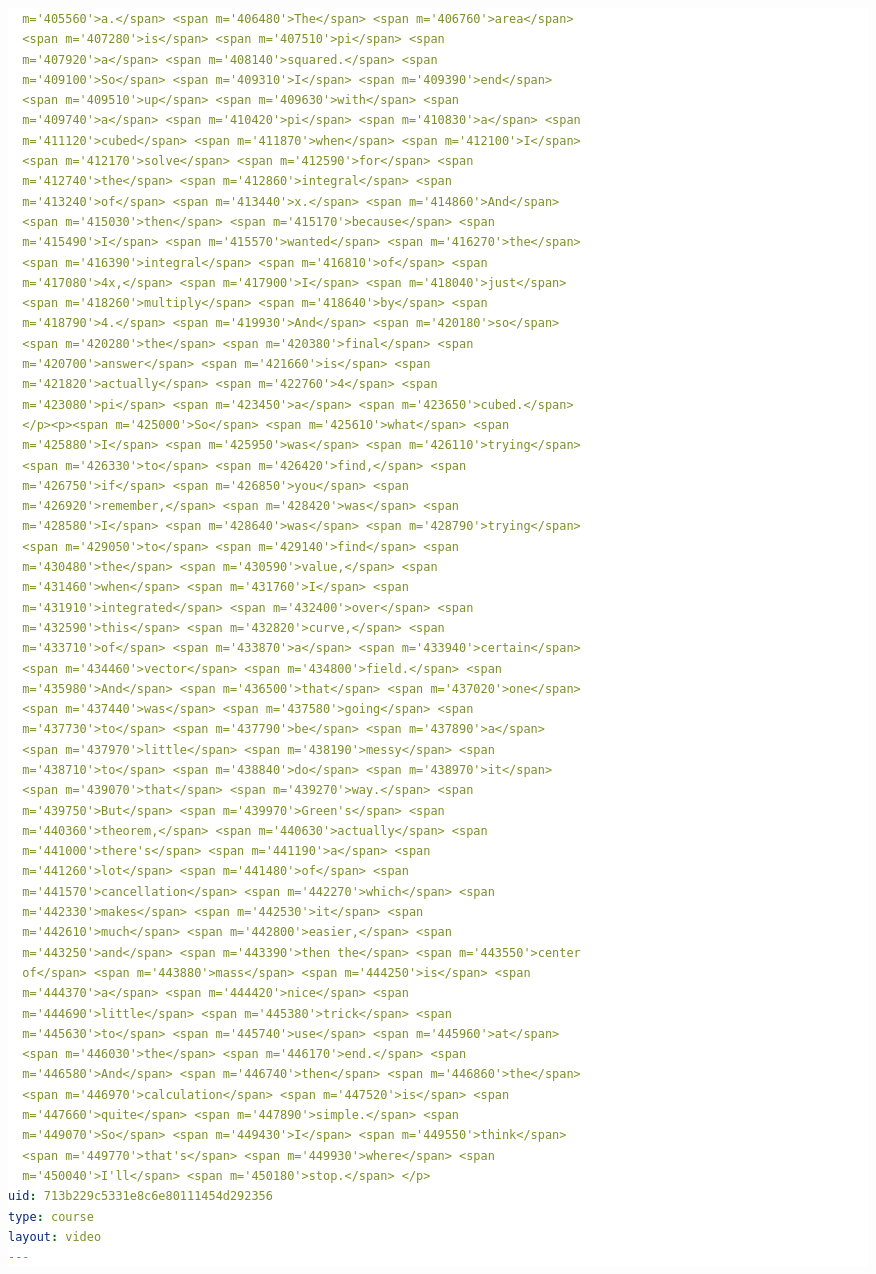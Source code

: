 ```yaml
  m='405560'>a.</span> <span m='406480'>The</span> <span m='406760'>area</span>
  <span m='407280'>is</span> <span m='407510'>pi</span> <span
  m='407920'>a</span> <span m='408140'>squared.</span> <span
  m='409100'>So</span> <span m='409310'>I</span> <span m='409390'>end</span>
  <span m='409510'>up</span> <span m='409630'>with</span> <span
  m='409740'>a</span> <span m='410420'>pi</span> <span m='410830'>a</span> <span
  m='411120'>cubed</span> <span m='411870'>when</span> <span m='412100'>I</span>
  <span m='412170'>solve</span> <span m='412590'>for</span> <span
  m='412740'>the</span> <span m='412860'>integral</span> <span
  m='413240'>of</span> <span m='413440'>x.</span> <span m='414860'>And</span>
  <span m='415030'>then</span> <span m='415170'>because</span> <span
  m='415490'>I</span> <span m='415570'>wanted</span> <span m='416270'>the</span>
  <span m='416390'>integral</span> <span m='416810'>of</span> <span
  m='417080'>4x,</span> <span m='417900'>I</span> <span m='418040'>just</span>
  <span m='418260'>multiply</span> <span m='418640'>by</span> <span
  m='418790'>4.</span> <span m='419930'>And</span> <span m='420180'>so</span>
  <span m='420280'>the</span> <span m='420380'>final</span> <span
  m='420700'>answer</span> <span m='421660'>is</span> <span
  m='421820'>actually</span> <span m='422760'>4</span> <span
  m='423080'>pi</span> <span m='423450'>a</span> <span m='423650'>cubed.</span>
  </p><p><span m='425000'>So</span> <span m='425610'>what</span> <span
  m='425880'>I</span> <span m='425950'>was</span> <span m='426110'>trying</span>
  <span m='426330'>to</span> <span m='426420'>find,</span> <span
  m='426750'>if</span> <span m='426850'>you</span> <span
  m='426920'>remember,</span> <span m='428420'>was</span> <span
  m='428580'>I</span> <span m='428640'>was</span> <span m='428790'>trying</span>
  <span m='429050'>to</span> <span m='429140'>find</span> <span
  m='430480'>the</span> <span m='430590'>value,</span> <span
  m='431460'>when</span> <span m='431760'>I</span> <span
  m='431910'>integrated</span> <span m='432400'>over</span> <span
  m='432590'>this</span> <span m='432820'>curve,</span> <span
  m='433710'>of</span> <span m='433870'>a</span> <span m='433940'>certain</span>
  <span m='434460'>vector</span> <span m='434800'>field.</span> <span
  m='435980'>And</span> <span m='436500'>that</span> <span m='437020'>one</span>
  <span m='437440'>was</span> <span m='437580'>going</span> <span
  m='437730'>to</span> <span m='437790'>be</span> <span m='437890'>a</span>
  <span m='437970'>little</span> <span m='438190'>messy</span> <span
  m='438710'>to</span> <span m='438840'>do</span> <span m='438970'>it</span>
  <span m='439070'>that</span> <span m='439270'>way.</span> <span
  m='439750'>But</span> <span m='439970'>Green's</span> <span
  m='440360'>theorem,</span> <span m='440630'>actually</span> <span
  m='441000'>there's</span> <span m='441190'>a</span> <span
  m='441260'>lot</span> <span m='441480'>of</span> <span
  m='441570'>cancellation</span> <span m='442270'>which</span> <span
  m='442330'>makes</span> <span m='442530'>it</span> <span
  m='442610'>much</span> <span m='442800'>easier,</span> <span
  m='443250'>and</span> <span m='443390'>then the</span> <span m='443550'>center
  of</span> <span m='443880'>mass</span> <span m='444250'>is</span> <span
  m='444370'>a</span> <span m='444420'>nice</span> <span
  m='444690'>little</span> <span m='445380'>trick</span> <span
  m='445630'>to</span> <span m='445740'>use</span> <span m='445960'>at</span>
  <span m='446030'>the</span> <span m='446170'>end.</span> <span
  m='446580'>And</span> <span m='446740'>then</span> <span m='446860'>the</span>
  <span m='446970'>calculation</span> <span m='447520'>is</span> <span
  m='447660'>quite</span> <span m='447890'>simple.</span> <span
  m='449070'>So</span> <span m='449430'>I</span> <span m='449550'>think</span>
  <span m='449770'>that's</span> <span m='449930'>where</span> <span
  m='450040'>I'll</span> <span m='450180'>stop.</span> </p>
uid: 713b229c5331e8c6e80111454d292356
type: course
layout: video
---
```